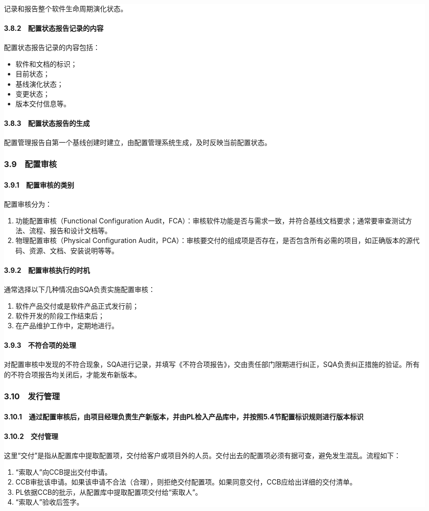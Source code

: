 记录和报告整个软件生命周期演化状态。

#### 3.8.2　配置状态报告记录的内容

配置状态报告记录的内容包括：

+ 软件和文档的标识；
+ 目前状态；
+ 基线演化状态；
+ 变更状态；
+ 版本交付信息等。

#### 3.8.3　配置状态报告的生成

配置管理报告自第一个基线创建时建立，由配置管理系统生成，及时反映当前配置状态。

### 3.9　配置审核

#### 3.9.1　配置审核的类别

配置审核分为：

1) 功能配置审核（Functional Configuration Audit，FCA）：审核软件功能是否与需求一致，并符合基线文档要求；通常要审查测试方法、流程、报告和设计文档等。
2) 物理配置审核（Physical Configuration Audit，PCA）：审核要交付的组成项是否存在，是否包含所有必需的项目，如正确版本的源代码、资源、文档、安装说明等等。

#### 3.9.2　配置审核执行的时机

通常选择以下几种情况由SQA负责实施配置审核：

1) 软件产品交付或是软件产品正式发行前；
2) 软件开发的阶段工作结束后；
3) 在产品维护工作中，定期地进行。

#### 3.9.3　不符合项的处理

对配置审核中发现的不符合现象，SQA进行记录，并填写《不符合项报告》，交由责任部门限期进行纠正，SQA负责纠正措施的验证。所有的不符合项报告均关闭后，才能发布新版本。

### 3.10　发行管理

#### 3.10.1　通过配置审核后，由项目经理负责生产新版本，并由PL检入产品库中，并按照5.4节配置标识规则进行版本标识

#### 3.10.2　交付管理

这里“交付”是指从配置库中提取配置项，交付给客户或项目外的人员。交付出去的配置项必须有据可查，避免发生混乱。流程如下：

1) “索取人”向CCB提出交付申请。
2) CCB审批该申请。如果该申请不合法（合理），则拒绝交付配置项。如果同意交付，CCB应给出详细的交付清单。
3) PL依据CCB的批示，从配置库中提取配置项交付给“索取人”。
4) “索取人”验收后签字。
